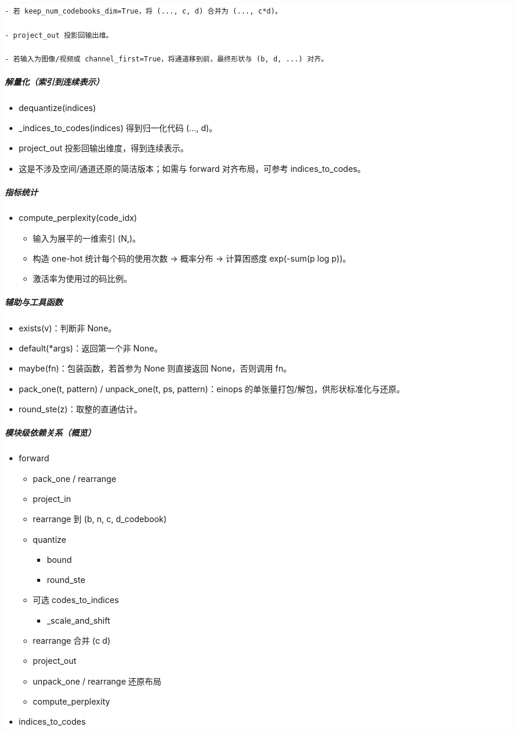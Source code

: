     - 若 keep_num_codebooks_dim=True，将 (..., c, d) 合并为 (..., c*d)。

    - project_out 投影回输出维。

    - 若输入为图像/视频或 channel_first=True，将通道移到前，最终形状与 (b, d, ...) 对齐。

##### 解量化（索引到连续表示）

- dequantize(indices)

- _indices_to_codes(indices) 得到归一化代码 (..., d)。

- project_out 投影回输出维度，得到连续表示。

- 这是不涉及空间/通道还原的简洁版本；如需与 forward 对齐布局，可参考 indices_to_codes。

##### 指标统计

- compute_perplexity(code_idx)

  - 输入为展平的一维索引 (N,)。

  - 构造 one-hot 统计每个码的使用次数 → 概率分布 → 计算困惑度 exp(-sum(p log p))。

  - 激活率为使用过的码比例。

##### 辅助与工具函数

- exists(v)：判断非 None。

- default(*args)：返回第一个非 None。

- maybe(fn)：包装函数，若首参为 None 则直接返回 None，否则调用 fn。

- pack_one(t, pattern) / unpack_one(t, ps, pattern)：einops 的单张量打包/解包，供形状标准化与还原。

- round_ste(z)：取整的直通估计。

##### 模块级依赖关系（概览）

- forward

  - pack_one / rearrange

  - project_in

  - rearrange 到 (b, n, c, d_codebook)

  - quantize

    - bound

    - round_ste

  - 可选 codes_to_indices
    - _scale_and_shift

  - rearrange 合并 (c d)

  - project_out

  - unpack_one / rearrange 还原布局

  - compute_perplexity
- indices_to_codes
